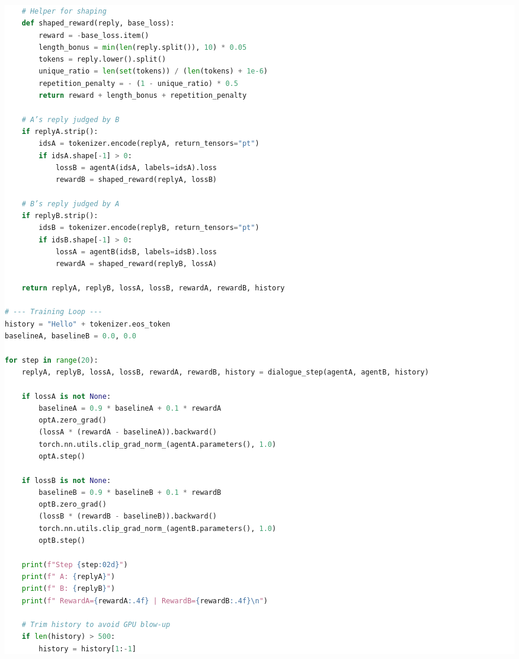 ```python
    # Helper for shaping
    def shaped_reward(reply, base_loss):
        reward = -base_loss.item()
        length_bonus = min(len(reply.split()), 10) * 0.05
        tokens = reply.lower().split()
        unique_ratio = len(set(tokens)) / (len(tokens) + 1e-6)
        repetition_penalty = - (1 - unique_ratio) * 0.5
        return reward + length_bonus + repetition_penalty

    # A’s reply judged by B
    if replyA.strip():
        idsA = tokenizer.encode(replyA, return_tensors="pt")
        if idsA.shape[-1] > 0:
            lossB = agentA(idsA, labels=idsA).loss
            rewardB = shaped_reward(replyA, lossB)

    # B’s reply judged by A
    if replyB.strip():
        idsB = tokenizer.encode(replyB, return_tensors="pt")
        if idsB.shape[-1] > 0:
            lossA = agentB(idsB, labels=idsB).loss
            rewardA = shaped_reward(replyB, lossA)

    return replyA, replyB, lossA, lossB, rewardA, rewardB, history

# --- Training Loop ---
history = "Hello" + tokenizer.eos_token
baselineA, baselineB = 0.0, 0.0

for step in range(20):
    replyA, replyB, lossA, lossB, rewardA, rewardB, history = dialogue_step(agentA, agentB, history)

    if lossA is not None:
        baselineA = 0.9 * baselineA + 0.1 * rewardA
        optA.zero_grad()
        (lossA * (rewardA - baselineA)).backward()
        torch.nn.utils.clip_grad_norm_(agentA.parameters(), 1.0)
        optA.step()

    if lossB is not None:
        baselineB = 0.9 * baselineB + 0.1 * rewardB
        optB.zero_grad()
        (lossB * (rewardB - baselineB)).backward()
        torch.nn.utils.clip_grad_norm_(agentB.parameters(), 1.0)
        optB.step()

    print(f"Step {step:02d}")
    print(f" A: {replyA}")
    print(f" B: {replyB}")
    print(f" RewardA={rewardA:.4f} | RewardB={rewardB:.4f}\n")

    # Trim history to avoid GPU blow-up
    if len(history) > 500:
        history = history[1:-1]
```
